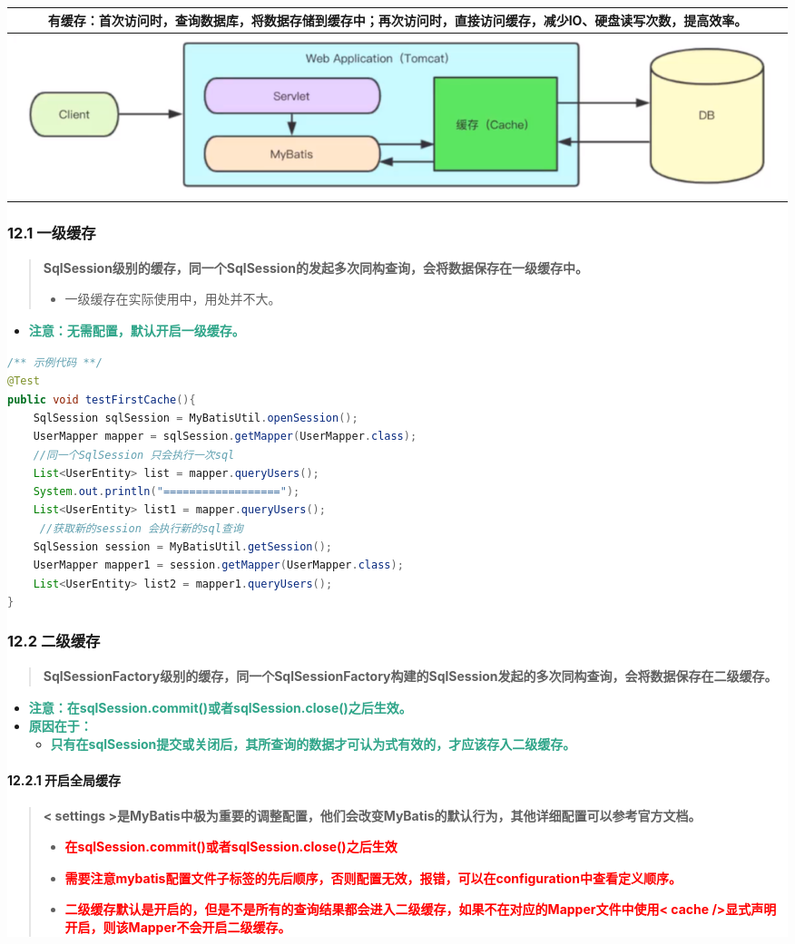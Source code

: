 | 有缓存：首次访问时，查询数据库，将数据存储到缓存中；再次访问时，直接访问缓存，减少IO、硬盘读写次数，提高效率。 |
| :----------------------------------------------------------: |
| ![image-20200720214612624](pic\MyBatis-千峰\image-20200720214612624.png) |

### 12.1 一级缓存

> **SqlSession级别的缓存，同一个SqlSession的发起多次同构查询，会将数据保存在一级缓存中。**
>
> * 一级缓存在实际使用中，用处并不大。

* <strong style="color:#2fa589">注意：无需配置，默认开启一级缓存。</strong>

~~~java
/** 示例代码 **/
@Test
public void testFirstCache(){
    SqlSession sqlSession = MyBatisUtil.openSession();
    UserMapper mapper = sqlSession.getMapper(UserMapper.class);
    //同一个SqlSession 只会执行一次sql
    List<UserEntity> list = mapper.queryUsers();
    System.out.println("==================");
    List<UserEntity> list1 = mapper.queryUsers();
     //获取新的session 会执行新的sql查询
    SqlSession session = MyBatisUtil.getSession();
    UserMapper mapper1 = session.getMapper(UserMapper.class);
    List<UserEntity> list2 = mapper1.queryUsers();
}
~~~

### 12.2 二级缓存

> **SqlSessionFactory级别的缓存，同一个SqlSessionFactory构建的SqlSession发起的多次同构查询，会将数据保存在二级缓存。**

* <strong style="color:#2fa589">注意：在sqlSession.commit()或者sqlSession.close()之后生效。</strong>
* <strong style="color:#2fa589">原因在于：</strong>
  * <strong style="color:#2fa589">只有在sqlSession提交或关闭后，其所查询的数据才可认为式有效的，才应该存入二级缓存。</strong>

#### 12.2.1 开启全局缓存

> **< settings >是MyBatis中极为重要的调整配置，他们会改变MyBatis的默认行为，其他详细配置可以参考官方文档。**
>
> * <strong style="color:red">在sqlSession.commit()或者sqlSession.close()之后生效</strong>
>
> * <strong style="color:red">需要注意mybatis配置文件子标签的先后顺序，否则配置无效，报错，可以在configuration中查看定义顺序。</strong>
> * <strong style="color:red">二级缓存默认是开启的，但是不是所有的查询结果都会进入二级缓存，如果不在对应的Mapper文件中使用< cache />显式声明开启，则该Mapper不会开启二级缓存。</strong>
